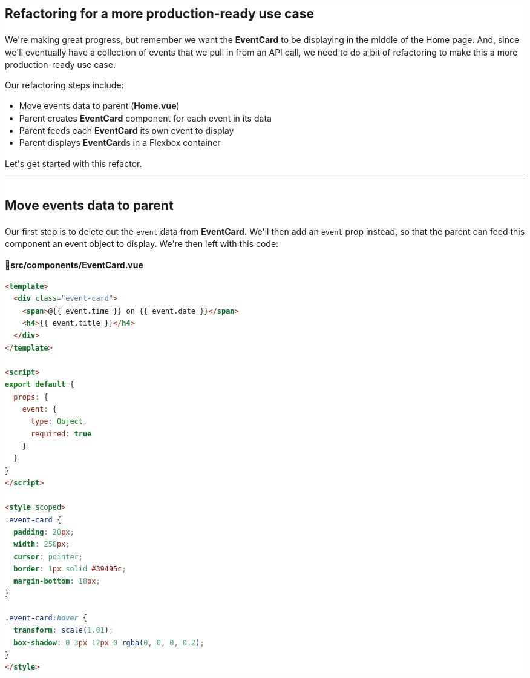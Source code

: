 ## Refactoring for a more production-ready use case

We're making great progress, but remember we want the **EventCard** to be displaying in the middle of the Home page. And, since we'll eventually have a collection of events that we pull in from an API call, we need to do a bit of refactoring to make this a more production-ready use case.

Our refactoring steps include:

- Move events data to parent (**Home.vue**)
- Parent creates **EventCard** component for each event in its data
- Parent feeds each **EventCard** its own event to display
- Parent displays **EventCard**s in a Flexbox container

Let's get started with this refactor.

---

## Move events data to parent

Our first step is to delete out the `event` data from **EventCard.** We'll then add an `event` prop instead, so that the parent can feed this component an event object to display. We're then left with this code:

**📁src/components/EventCard.vue**

```html
<template>
  <div class="event-card">
    <span>@{{ event.time }} on {{ event.date }}</span>
    <h4>{{ event.title }}</h4>
  </div>
</template>

<script>
export default {
  props: {
    event: {
      type: Object,
      required: true
    }
  }
}
</script>

<style scoped>
.event-card {
  padding: 20px;
  width: 250px;
  cursor: pointer;
  border: 1px solid #39495c;
  margin-bottom: 18px;
}

.event-card:hover {
  transform: scale(1.01);
  box-shadow: 0 3px 12px 0 rgba(0, 0, 0, 0.2);
}
</style>
```
